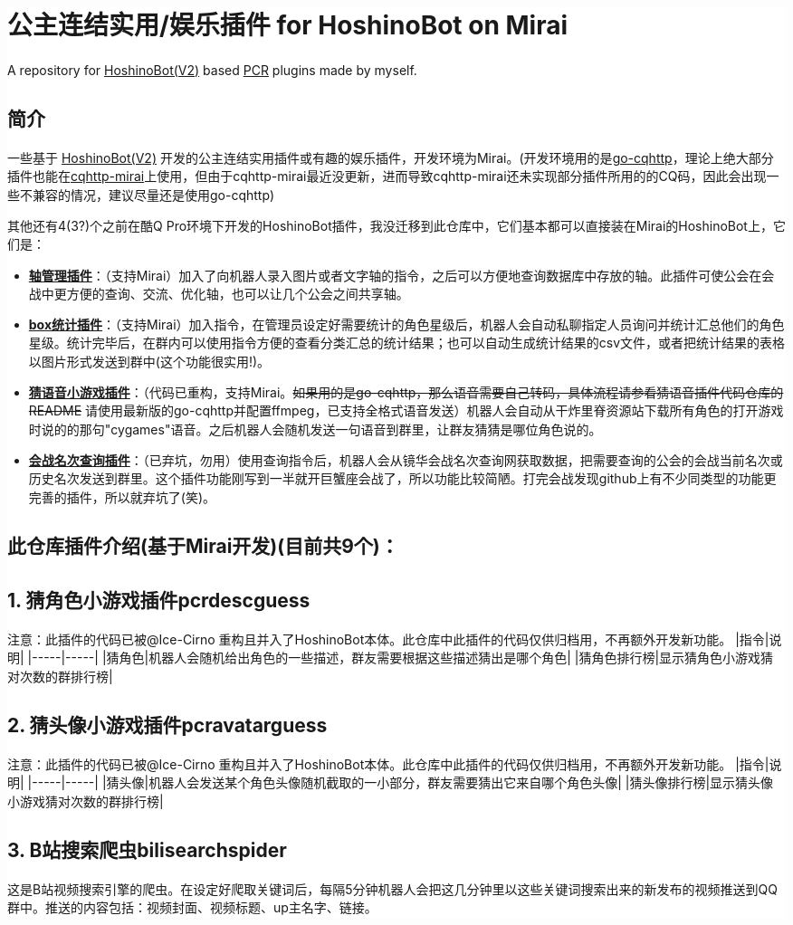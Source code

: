 # 公主连结实用/娱乐插件 for HoshinoBot on Mirai

A repository for [HoshinoBot(V2)](https://github.com/Ice-Cirno/HoshinoBot) based [PCR](http://priconne-redive.jp/) plugins made by myself.


## 简介

一些基于 [HoshinoBot(V2)](https://github.com/Ice-Cirno/HoshinoBot) 开发的公主连结实用插件或有趣的娱乐插件，开发环境为Mirai。(开发环境用的是[go-cqhttp](https://github.com/Mrs4s/go-cqhttp)，理论上绝大部分插件也能在[cqhttp-mirai](https://github.com/yyuueexxiinngg/cqhttp-mirai)上使用，但由于cqhttp-mirai最近没更新，进而导致cqhttp-mirai还未实现部分插件所用的的CQ码，因此会出现一些不兼容的情况，建议尽量还是使用go-cqhttp)

其他还有4(3?)个之前在酷Q Pro环境下开发的HoshinoBot插件，我没迁移到此仓库中，它们基本都可以直接装在Mirai的HoshinoBot上，它们是：

- **[轴管理插件](https://github.com/GWYOG/HoshinoBotTimelinePlugin)**：（支持Mirai）加入了向机器人录入图片或者文字轴的指令，之后可以方便地查询数据库中存放的轴。此插件可使公会在会战中更方便的查询、交流、优化轴，也可以让几个公会之间共享轴。

- **[box统计插件](https://github.com/GWYOG/HoshinoBotBoxCollectionPlugin)**：（支持Mirai）加入指令，在管理员设定好需要统计的角色星级后，机器人会自动私聊指定人员询问并统计汇总他们的角色星级。统计完毕后，在群内可以使用指令方便的查看分类汇总的统计结果；也可以自动生成统计结果的csv文件，或者把统计结果的表格以图片形式发送到群中(这个功能很实用!)。

- **[猜语音小游戏插件](https://github.com/GWYOG/HoshinoBotVoiceGuessPlugin)**：（代码已重构，支持Mirai。~~如果用的是go-cqhttp，那么语音需要自己转码，具体流程请参看猜语音插件代码仓库的README~~ 请使用最新版的go-cqhttp并配置ffmpeg，已支持全格式语音发送）机器人会自动从干炸里脊资源站下载所有角色的打开游戏时说的的那句"cygames"语音。之后机器人会随机发送一句语音到群里，让群友猜猜是哪位角色说的。

- **[会战名次查询插件](https://github.com/GWYOG/HoshinoBotClanRankSearchPlugin)**：（已弃坑，勿用）使用查询指令后，机器人会从镜华会战名次查询网获取数据，把需要查询的公会的会战当前名次或历史名次发送到群里。这个插件功能刚写到一半就开巨蟹座会战了，所以功能比较简陋。打完会战发现github上有不少同类型的功能更完善的插件，所以就弃坑了(笑)。
 
## 此仓库插件介绍(基于Mirai开发)(目前共9个)：
 ## 1. 猜角色小游戏插件pcrdescguess
 注意：此插件的代码已被@Ice-Cirno 重构且并入了HoshinoBot本体。此仓库中此插件的代码仅供归档用，不再额外开发新功能。
|指令|说明|
|-----|-----|
|猜角色|机器人会随机给出角色的一些描述，群友需要根据这些描述猜出是哪个角色|
|猜角色排行榜|显示猜角色小游戏猜对次数的群排行榜|

 ## 2. 猜头像小游戏插件pcravatarguess
 注意：此插件的代码已被@Ice-Cirno 重构且并入了HoshinoBot本体。此仓库中此插件的代码仅供归档用，不再额外开发新功能。
|指令|说明|
|-----|-----|
|猜头像|机器人会发送某个角色头像随机截取的一小部分，群友需要猜出它来自哪个角色头像|
|猜头像排行榜|显示猜头像小游戏猜对次数的群排行榜|

 ## 3. B站搜索爬虫bilisearchspider
 这是B站视频搜索引擎的爬虫。在设定好爬取关键词后，每隔5分钟机器人会把这几分钟里以这些关键词搜索出来的新发布的视频推送到QQ群中。推送的内容包括：视频封面、视频标题、up主名字、链接。
 
